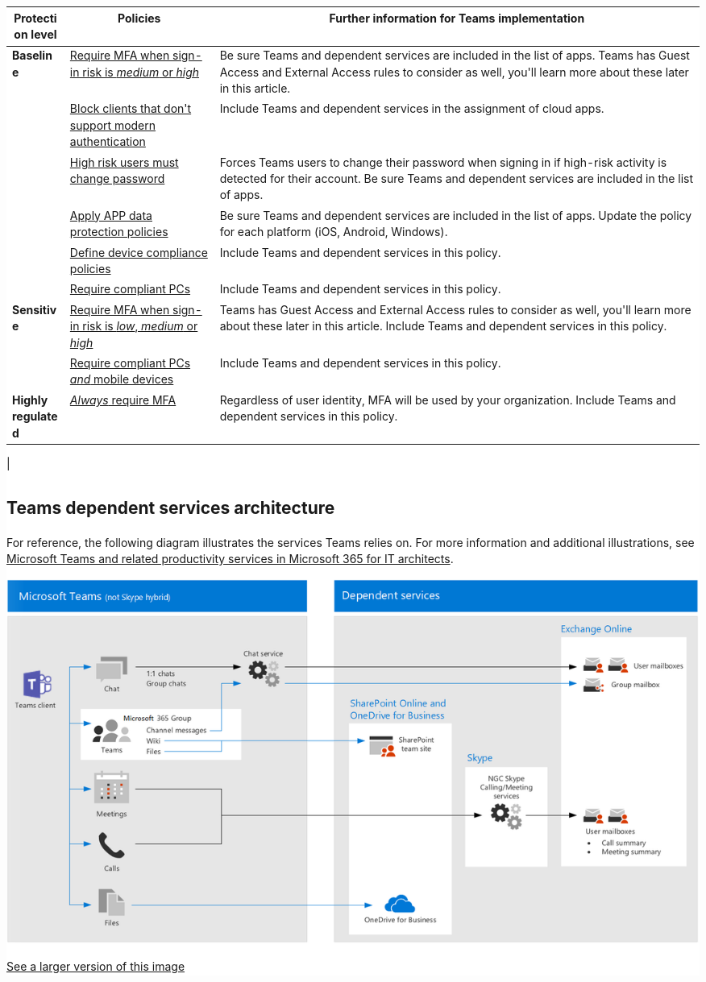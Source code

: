 |Protection level|Policies|Further information for Teams implementation|
|---|---|---|
|**Baseline**|[Require MFA when sign-in risk is *medium* or *high*](identity-access-policies.md#require-mfa-based-on-sign-in-risk)|Be sure Teams and dependent services are included in the list of apps. Teams has Guest Access and External Access rules to consider as well, you'll learn more about these later in this article.|
||[Block clients that don't support modern authentication](identity-access-policies.md#block-clients-that-dont-support-modern-authentication)|Include Teams and dependent services in the assignment of cloud apps.|
||[High risk users must change password](identity-access-policies.md#high-risk-users-must-change-password)|Forces Teams users to change their password when signing in if high-risk activity is detected for their account. Be sure Teams and dependent services are included in the list of apps.|
||[Apply APP data protection policies](identity-access-policies.md#apply-app-data-protection-policies)|Be sure Teams and dependent services are included in the list of apps. Update the policy for each platform (iOS, Android, Windows).|
||[Define device compliance policies](identity-access-policies.md#define-device-compliance-policies)|Include Teams and dependent services in this policy.|
||[Require compliant PCs](identity-access-policies.md#require-compliant-pcs-but-not-compliant-phones-and-tablets)|Include Teams and dependent services in this policy.|
|**Sensitive**|[Require MFA when sign-in risk is *low*, *medium* or *high*](identity-access-policies.md#require-mfa-based-on-sign-in-risk)|Teams has Guest Access and External Access rules to consider as well, you'll learn more about these later in this article. Include Teams and dependent services in this policy.|
||[Require compliant PCs *and* mobile devices](identity-access-policies.md#require-compliant-pcs-and-mobile-devices)|Include Teams and dependent services in this policy.|
|**Highly regulated**|[*Always* require MFA](identity-access-policies.md#require-mfa-based-on-sign-in-risk)|Regardless of user identity, MFA will be used by your organization. Include Teams and dependent services in this policy. |
|

## Teams dependent services architecture

For reference, the following diagram illustrates the services Teams relies on. For more information and additional illustrations, see [Microsoft Teams and related productivity services in Microsoft 365 for IT architects](../../solutions/productivity-illustrations.md).

[![Diagram showing Teams dependencies on SharePoint, OneDrive for Business, and Exchange](../../media/microsoft-365-policies-configurations/identity-access-logical-architecture-teams.png)](https://github.com/MicrosoftDocs/microsoft-365-docs/raw/public/microsoft-365/media/microsoft-365-policies-configurations/identity-access-logical-architecture-teams.png)

[See a larger version of this image](https://github.com/MicrosoftDocs/microsoft-365-docs/raw/public/microsoft-365/media/microsoft-365-policies-configurations/identity-access-logical-architecture-teams.png)
